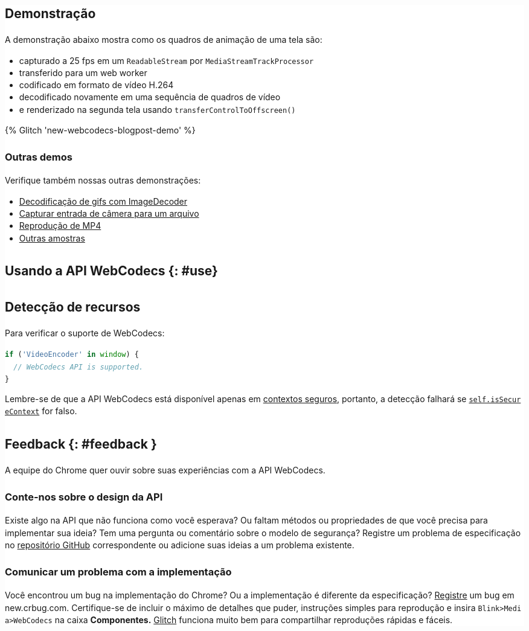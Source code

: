 ## Demonstração

A demonstração abaixo mostra como os quadros de animação de uma tela são:

- capturado a 25 fps em um `ReadableStream` por `MediaStreamTrackProcessor`
- transferido para um web worker
- codificado em formato de vídeo H.264
- decodificado novamente em uma sequência de quadros de vídeo
- e renderizado na segunda tela usando `transferControlToOffscreen()`

{% Glitch 'new-webcodecs-blogpost-demo' %}

### Outras demos

Verifique também nossas outras demonstrações:

- [Decodificação de gifs com ImageDecoder](https://imagedecoder.glitch.me/)
- [Capturar entrada de câmera para um arquivo](https://w3c.github.io/webcodecs/samples/capture-to-file/capture-to-file.html)
- [Reprodução de MP4](https://w3c.github.io/webcodecs/samples/mp4-decode/)
- [Outras amostras](https://w3c.github.io/webcodecs/samples/)

## Usando a API WebCodecs {: #use}

## Detecção de recursos

Para verificar o suporte de WebCodecs:

```js
if ('VideoEncoder' in window) {
  // WebCodecs API is supported.
}
```

Lembre-se de que a API WebCodecs está disponível apenas em [contextos seguros](https://developer.mozilla.org/docs/Web/Security/Secure_Contexts), portanto, a detecção falhará se [`self.isSecureContext`](https://developer.mozilla.org/docs/Web/API/WindowOrWorkerGlobalScope/isSecureContext) for falso.

## Feedback {: #feedback }

A equipe do Chrome quer ouvir sobre suas experiências com a API WebCodecs.

### Conte-nos sobre o design da API

Existe algo na API que não funciona como você esperava? Ou faltam métodos ou propriedades de que você precisa para implementar sua ideia? Tem uma pergunta ou comentário sobre o modelo de segurança? Registre um problema de especificação no [repositório GitHub](https://github.com/WICG/web-codecs/issues) correspondente ou adicione suas ideias a um problema existente.

### Comunicar um problema com a implementação

Você encontrou um bug na implementação do Chrome? Ou a implementação é diferente da especificação? [Registre](https://bugs.chromium.org/p/chromium/issues/entry?components=Blink%3EMedia%3EWebCodecs) um bug em new.crbug.com. Certifique-se de incluir o máximo de detalhes que puder, instruções simples para reprodução e insira `Blink>Media>WebCodecs` na caixa **Componentes.** [Glitch](https://glitch.com/) funciona muito bem para compartilhar reproduções rápidas e fáceis.

